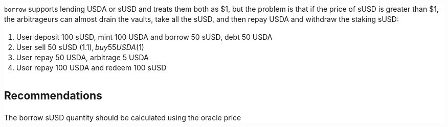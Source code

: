 `borrow` supports lending USDA or sUSD and treats them both as $1, but the problem is that if the price of sUSD is greater than $1, the arbitrageurs can almost drain the vaults, take all the sUSD, and then repay USDA and withdraw the staking sUSD:
1. User deposit 100 sUSD, mint 100 USDA and borrow 50 sUSD, debt 50 USDA
2. User sell 50 sUSD ($1.1), buy 55 USDA ($1)
3. User repay 50 USDA, arbitrage 5 USDA
4. User repay 100 USDA and redeem 100 sUSD

## Recommendations

The borrow sUSD quantity should be calculated using the oracle price